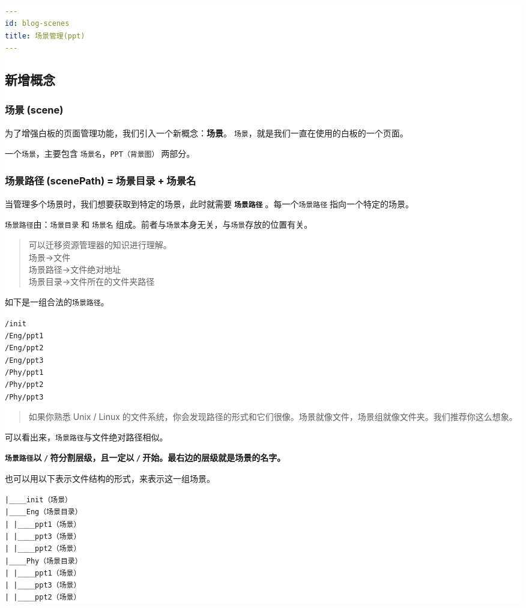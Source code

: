 ```yaml
---
id: blog-scenes
title: 场景管理(ppt)
---
```


## 新增概念

### 场景 (scene)

为了增强白板的页面管理功能，我们引入一个新概念：**场景**。
`场景`，就是我们一直在使用的白板的一个页面。

一个`场景`，主要包含 `场景名`，`PPT（背景图）` 两部分。

### 场景路径 (scenePath) = 场景目录 + 场景名 

当管理多个场景时，我们想要获取到特定的场景，此时就需要 **`场景路径`** 。每一个`场景路径` 指向一个特定的场景。

`场景路径`由：`场景目录` 和 `场景名` 组成。前者与`场景`本身无关，与`场景`存放的位置有关。

>可以迁移资源管理器的知识进行理解。  
场景->文件  
场景路径->文件绝对地址  
场景目录->文件所在的文件夹路径


如下是一组合法的`场景路径`。

```shell
/init
/Eng/ppt1
/Eng/ppt2
/Eng/ppt3
/Phy/ppt1
/Phy/ppt2
/Phy/ppt3
```

> 如果你熟悉 Unix / Linux 的文件系统，你会发现路径的形式和它们很像。场景就像文件，场景组就像文件夹。我们推荐你这么想象。


可以看出来，`场景路径`与文件绝对路径相似。

**`场景路径`以 `/` 符分割层级，且一定以 `/` 开始。最右边的层级就是场景的名字。**


也可以用以下表示文件结构的形式，来表示这一组场景。

```shell
|____init（场景）
|____Eng（场景目录）
| |____ppt1（场景）
| |____ppt3（场景）
| |____ppt2（场景）
|____Phy（场景目录）
| |____ppt1（场景）
| |____ppt3（场景）
| |____ppt2（场景）
```
